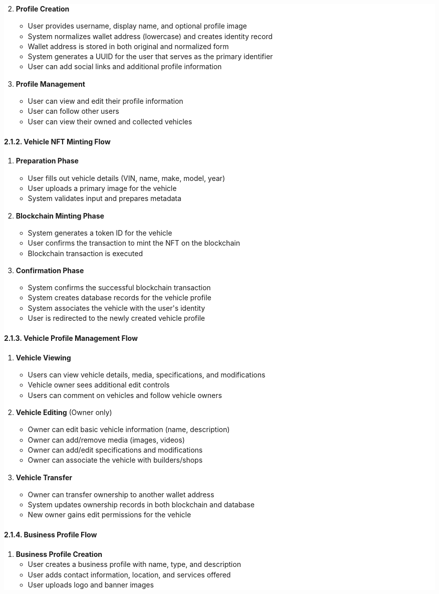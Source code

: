 2. **Profile Creation**
   - User provides username, display name, and optional profile image
   - System normalizes wallet address (lowercase) and creates identity record
   - Wallet address is stored in both original and normalized form
   - System generates a UUID for the user that serves as the primary identifier
   - User can add social links and additional profile information

3. **Profile Management**
   - User can view and edit their profile information
   - User can follow other users
   - User can view their owned and collected vehicles

#### 2.1.2. Vehicle NFT Minting Flow

1. **Preparation Phase**
   - User fills out vehicle details (VIN, name, make, model, year)
   - User uploads a primary image for the vehicle
   - System validates input and prepares metadata

2. **Blockchain Minting Phase**
   - System generates a token ID for the vehicle
   - User confirms the transaction to mint the NFT on the blockchain
   - Blockchain transaction is executed

3. **Confirmation Phase**
   - System confirms the successful blockchain transaction
   - System creates database records for the vehicle profile
   - System associates the vehicle with the user's identity
   - User is redirected to the newly created vehicle profile

#### 2.1.3. Vehicle Profile Management Flow

1. **Vehicle Viewing**
   - Users can view vehicle details, media, specifications, and modifications
   - Vehicle owner sees additional edit controls
   - Users can comment on vehicles and follow vehicle owners

2. **Vehicle Editing** (Owner only)
   - Owner can edit basic vehicle information (name, description)
   - Owner can add/remove media (images, videos)
   - Owner can add/edit specifications and modifications
   - Owner can associate the vehicle with builders/shops

3. **Vehicle Transfer**
   - Owner can transfer ownership to another wallet address
   - System updates ownership records in both blockchain and database
   - New owner gains edit permissions for the vehicle

#### 2.1.4. Business Profile Flow

1. **Business Profile Creation**
   - User creates a business profile with name, type, and description
   - User adds contact information, location, and services offered
   - User uploads logo and banner images
